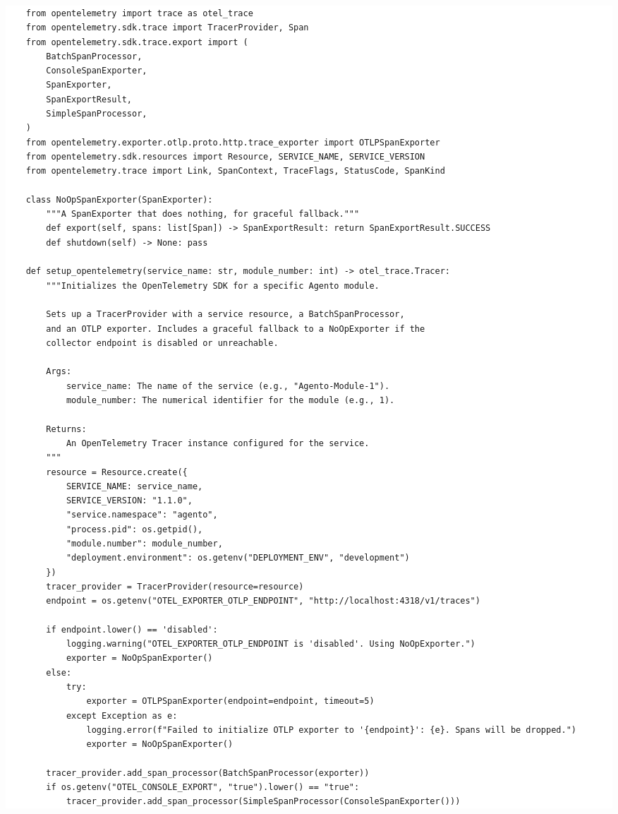         from opentelemetry import trace as otel_trace
        from opentelemetry.sdk.trace import TracerProvider, Span
        from opentelemetry.sdk.trace.export import (
            BatchSpanProcessor,
            ConsoleSpanExporter,
            SpanExporter,
            SpanExportResult,
            SimpleSpanProcessor,
        )
        from opentelemetry.exporter.otlp.proto.http.trace_exporter import OTLPSpanExporter
        from opentelemetry.sdk.resources import Resource, SERVICE_NAME, SERVICE_VERSION
        from opentelemetry.trace import Link, SpanContext, TraceFlags, StatusCode, SpanKind

        class NoOpSpanExporter(SpanExporter):
            """A SpanExporter that does nothing, for graceful fallback."""
            def export(self, spans: list[Span]) -> SpanExportResult: return SpanExportResult.SUCCESS
            def shutdown(self) -> None: pass

        def setup_opentelemetry(service_name: str, module_number: int) -> otel_trace.Tracer:
            """Initializes the OpenTelemetry SDK for a specific Agento module.

            Sets up a TracerProvider with a service resource, a BatchSpanProcessor,
            and an OTLP exporter. Includes a graceful fallback to a NoOpExporter if the
            collector endpoint is disabled or unreachable.

            Args:
                service_name: The name of the service (e.g., "Agento-Module-1").
                module_number: The numerical identifier for the module (e.g., 1).

            Returns:
                An OpenTelemetry Tracer instance configured for the service.
            """
            resource = Resource.create({
                SERVICE_NAME: service_name,
                SERVICE_VERSION: "1.1.0",
                "service.namespace": "agento",
                "process.pid": os.getpid(),
                "module.number": module_number,
                "deployment.environment": os.getenv("DEPLOYMENT_ENV", "development")
            })
            tracer_provider = TracerProvider(resource=resource)
            endpoint = os.getenv("OTEL_EXPORTER_OTLP_ENDPOINT", "http://localhost:4318/v1/traces")
            
            if endpoint.lower() == 'disabled':
                logging.warning("OTEL_EXPORTER_OTLP_ENDPOINT is 'disabled'. Using NoOpExporter.")
                exporter = NoOpSpanExporter()
            else:
                try:
                    exporter = OTLPSpanExporter(endpoint=endpoint, timeout=5)
                except Exception as e:
                    logging.error(f"Failed to initialize OTLP exporter to '{endpoint}': {e}. Spans will be dropped.")
                    exporter = NoOpSpanExporter()
            
            tracer_provider.add_span_processor(BatchSpanProcessor(exporter))
            if os.getenv("OTEL_CONSOLE_EXPORT", "true").lower() == "true":
                tracer_provider.add_span_processor(SimpleSpanProcessor(ConsoleSpanExporter()))
            